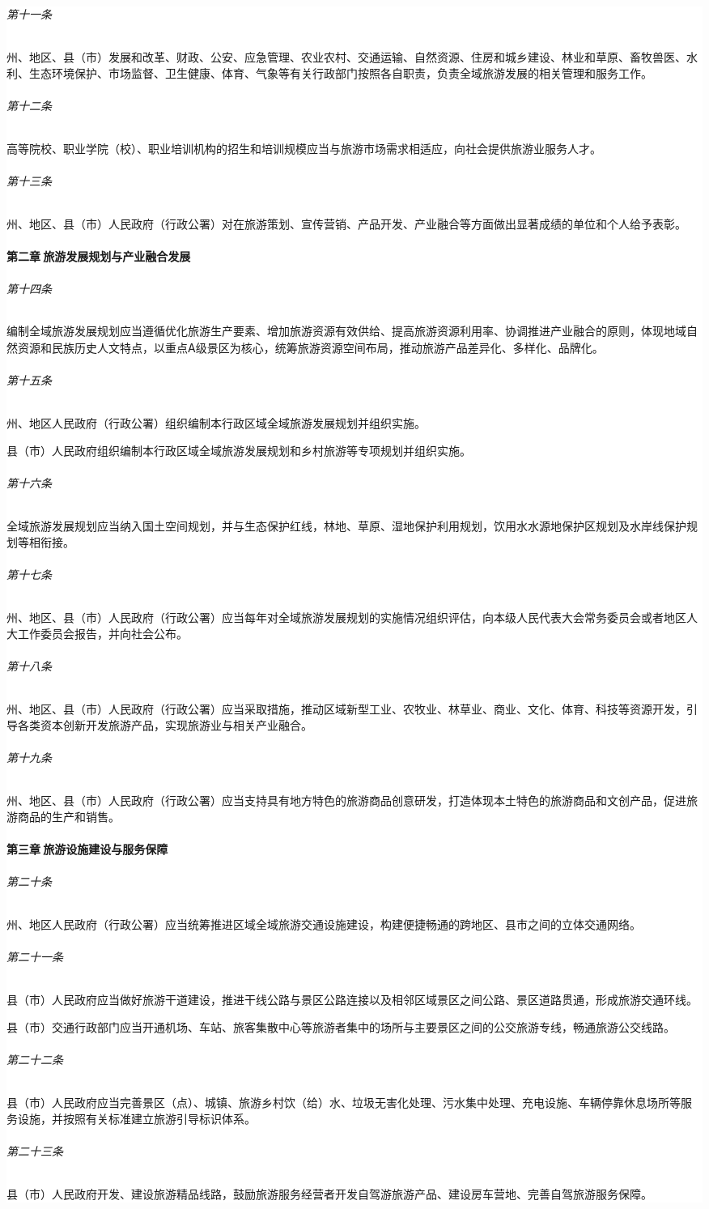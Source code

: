 ###### 第十一条

州、地区、县（市）发展和改革、财政、公安、应急管理、农业农村、交通运输、自然资源、住房和城乡建设、林业和草原、畜牧兽医、水利、生态环境保护、市场监督、卫生健康、体育、气象等有关行政部门按照各自职责，负责全域旅游发展的相关管理和服务工作。

###### 第十二条

高等院校、职业学院（校）、职业培训机构的招生和培训规模应当与旅游市场需求相适应，向社会提供旅游业服务人才。

###### 第十三条

州、地区、县（市）人民政府（行政公署）对在旅游策划、宣传营销、产品开发、产业融合等方面做出显著成绩的单位和个人给予表彰。

#### 第二章 旅游发展规划与产业融合发展

###### 第十四条

编制全域旅游发展规划应当遵循优化旅游生产要素、增加旅游资源有效供给、提高旅游资源利用率、协调推进产业融合的原则，体现地域自然资源和民族历史人文特点，以重点A级景区为核心，统筹旅游资源空间布局，推动旅游产品差异化、多样化、品牌化。

###### 第十五条

州、地区人民政府（行政公署）组织编制本行政区域全域旅游发展规划并组织实施。

县（市）人民政府组织编制本行政区域全域旅游发展规划和乡村旅游等专项规划并组织实施。

###### 第十六条

全域旅游发展规划应当纳入国土空间规划，并与生态保护红线，林地、草原、湿地保护利用规划，饮用水水源地保护区规划及水岸线保护规划等相衔接。

###### 第十七条

州、地区、县（市）人民政府（行政公署）应当每年对全域旅游发展规划的实施情况组织评估，向本级人民代表大会常务委员会或者地区人大工作委员会报告，并向社会公布。

###### 第十八条

州、地区、县（市）人民政府（行政公署）应当采取措施，推动区域新型工业、农牧业、林草业、商业、文化、体育、科技等资源开发，引导各类资本创新开发旅游产品，实现旅游业与相关产业融合。

###### 第十九条

州、地区、县（市）人民政府（行政公署）应当支持具有地方特色的旅游商品创意研发，打造体现本土特色的旅游商品和文创产品，促进旅游商品的生产和销售。

#### 第三章 旅游设施建设与服务保障

###### 第二十条

州、地区人民政府（行政公署）应当统筹推进区域全域旅游交通设施建设，构建便捷畅通的跨地区、县市之间的立体交通网络。

###### 第二十一条

县（市）人民政府应当做好旅游干道建设，推进干线公路与景区公路连接以及相邻区域景区之间公路、景区道路贯通，形成旅游交通环线。

县（市）交通行政部门应当开通机场、车站、旅客集散中心等旅游者集中的场所与主要景区之间的公交旅游专线，畅通旅游公交线路。

###### 第二十二条

县（市）人民政府应当完善景区（点）、城镇、旅游乡村饮（给）水、垃圾无害化处理、污水集中处理、充电设施、车辆停靠休息场所等服务设施，并按照有关标准建立旅游引导标识体系。

###### 第二十三条

县（市）人民政府开发、建设旅游精品线路，鼓励旅游服务经营者开发自驾游旅游产品、建设房车营地、完善自驾旅游服务保障。
